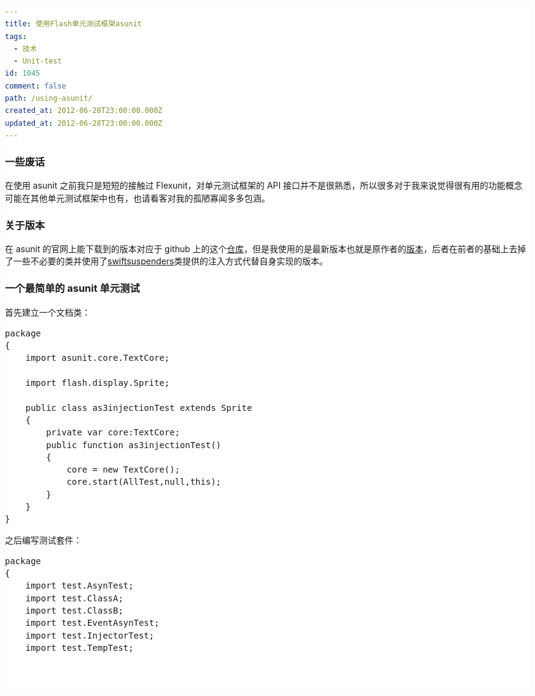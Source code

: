 ```yaml
---
title: 使用Flash单元测试框架asunit
tags:
  - 技术
  - Unit-test
id: 1045
comment: false
path: /using-asunit/
created_at: 2012-06-28T23:00:00.000Z
updated_at: 2012-06-28T23:00:00.000Z
---
```


### 一些废话

在使用 asunit 之前我只是短短的接触过 Flexunit，对单元测试框架的 API 接口并不是很熟悉，所以很多对于我来说觉得很有用的功能概念可能在其他单元测试框架中也有，也请看客对我的孤陋寡闻多多包涵。

### 关于版本

在 asunit 的官网上能下载到的版本对应于 github 上的这个[仓库](https://github.com/lukebayes/asunit)，但是我使用的是最新版本也就是原作者的[版本](https://github.com/patternpark/asunit)，后者在前者的基础上去掉了一些不必要的类并使用了[swiftsuspenders](https://github.com/tschneidereit/SwiftSuspenders)类提供的注入方式代替自身实现的版本。

### 一个最简单的 asunit 单元测试

首先建立一个文档类：

<pre>package
{
    import asunit.core.TextCore;

    import flash.display.Sprite;

    public class as3injectionTest extends Sprite
    {
        private var core:TextCore;
        public function as3injectionTest()
        {
            core = new TextCore();
            core.start(AllTest,null,this);
        }
    }
}</pre>

之后编写测试套件：

<pre>package
{
    import test.AsynTest;
    import test.ClassA;
    import test.ClassB;
    import test.EventAsynTest;
    import test.InjectorTest;
    import test.TempTest;
